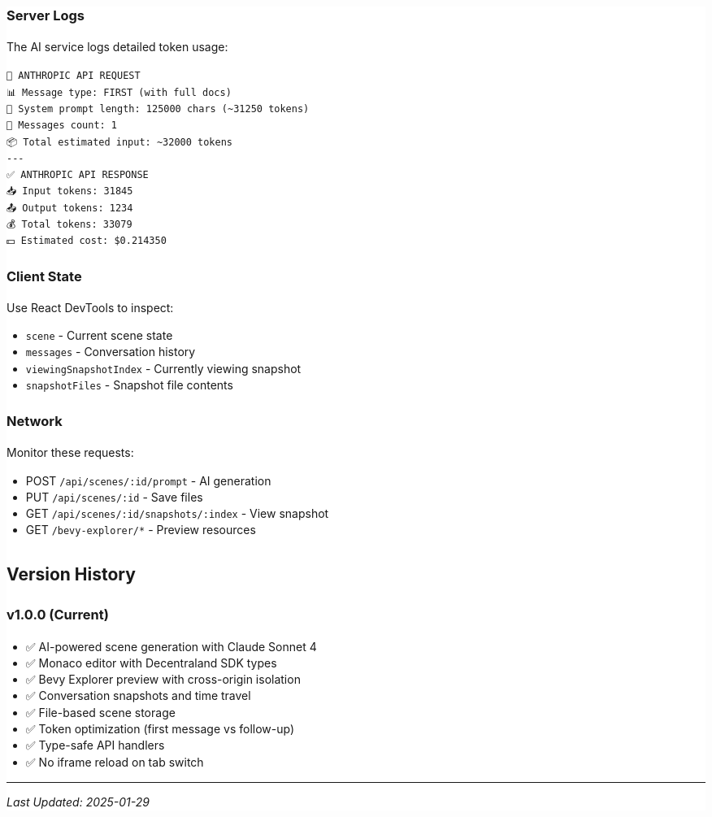 ### Server Logs
The AI service logs detailed token usage:
```
🤖 ANTHROPIC API REQUEST
📊 Message type: FIRST (with full docs)
📝 System prompt length: 125000 chars (~31250 tokens)
💬 Messages count: 1
📦 Total estimated input: ~32000 tokens
---
✅ ANTHROPIC API RESPONSE
📥 Input tokens: 31845
📤 Output tokens: 1234
💰 Total tokens: 33079
💵 Estimated cost: $0.214350
```

### Client State
Use React DevTools to inspect:
- `scene` - Current scene state
- `messages` - Conversation history
- `viewingSnapshotIndex` - Currently viewing snapshot
- `snapshotFiles` - Snapshot file contents

### Network
Monitor these requests:
- POST `/api/scenes/:id/prompt` - AI generation
- PUT `/api/scenes/:id` - Save files
- GET `/api/scenes/:id/snapshots/:index` - View snapshot
- GET `/bevy-explorer/*` - Preview resources

## Version History

### v1.0.0 (Current)
- ✅ AI-powered scene generation with Claude Sonnet 4
- ✅ Monaco editor with Decentraland SDK types
- ✅ Bevy Explorer preview with cross-origin isolation
- ✅ Conversation snapshots and time travel
- ✅ File-based scene storage
- ✅ Token optimization (first message vs follow-up)
- ✅ Type-safe API handlers
- ✅ No iframe reload on tab switch

---

*Last Updated: 2025-01-29*
